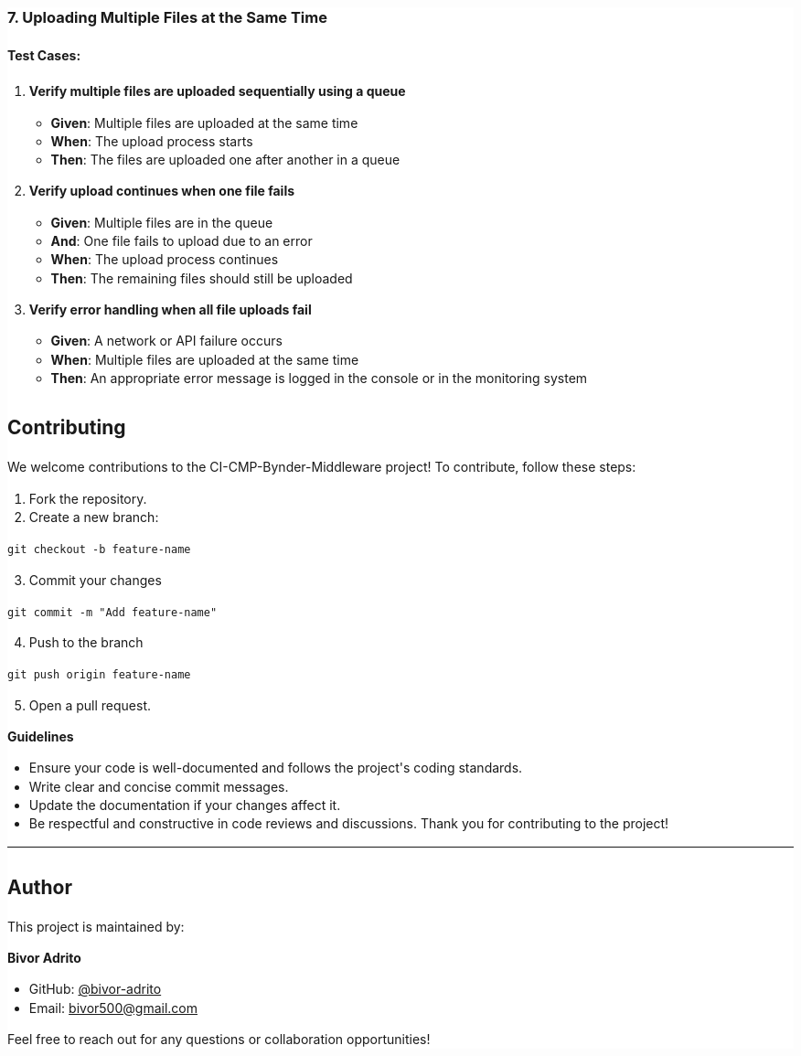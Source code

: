 
### 7. Uploading Multiple Files at the Same Time

#### Test Cases:
1. **Verify multiple files are uploaded sequentially using a queue**  
   - **Given**: Multiple files are uploaded at the same time  
   - **When**: The upload process starts  
   - **Then**: The files are uploaded one after another in a queue  

2. **Verify upload continues when one file fails**  
   - **Given**: Multiple files are in the queue  
   - **And**: One file fails to upload due to an error  
   - **When**: The upload process continues  
   - **Then**: The remaining files should still be uploaded  

3. **Verify error handling when all file uploads fail**  
   - **Given**: A network or API failure occurs  
   - **When**: Multiple files are uploaded at the same time  
   - **Then**: An appropriate error message is logged in the console or in the monitoring system  
## Contributing

We welcome contributions to the CI-CMP-Bynder-Middleware project! To contribute, follow these steps:

1. Fork the repository.
2. Create a new branch:
```
git checkout -b feature-name
```
3. Commit your changes
```
git commit -m "Add feature-name"
```
4. Push to the branch
```
git push origin feature-name
```
5. Open a pull request.

**Guidelines**
- Ensure your code is well-documented and follows the project's coding standards.
- Write clear and concise commit messages.
- Update the documentation if your changes affect it.
- Be respectful and constructive in code reviews and discussions.
Thank you for contributing to the project!
---
## Author

This project is maintained by:

**Bivor Adrito**  
- GitHub: [@bivor-adrito](https://github.com/bivor-adrito)  
- Email: bivor500@gmail.com  

Feel free to reach out for any questions or collaboration opportunities!
